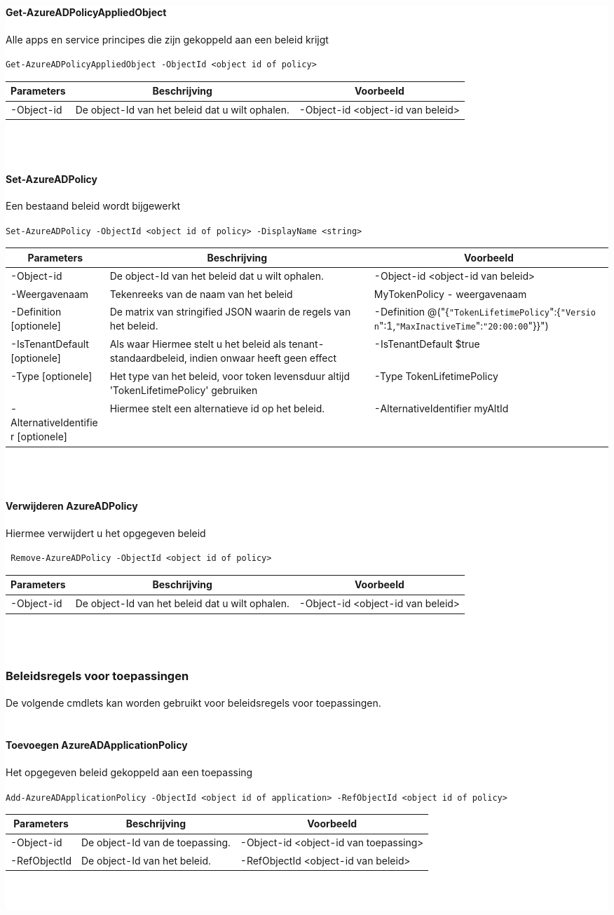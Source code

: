 #### <a name="get-azureadpolicyappliedobject"></a>Get-AzureADPolicyAppliedObject         
Alle apps en service principes die zijn gekoppeld aan een beleid krijgt
        
    Get-AzureADPolicyAppliedObject -ObjectId <object id of policy> 

Parameters|Beschrijving|Voorbeeld|
-----| ----- |-----|
-Object-id|De object-Id van het beleid dat u wilt ophalen.|-Object-id &lt;object-id van beleid&gt;
</br></br>

#### <a name="set-azureadpolicy"></a>Set-AzureADPolicy
Een bestaand beleid wordt bijgewerkt
        
    Set-AzureADPolicy -ObjectId <object id of policy> -DisplayName <string> 
 
Parameters|Beschrijving|Voorbeeld|
-----| ----- |-----|
-Object-id|De object-Id van het beleid dat u wilt ophalen.|-Object-id &lt;object-id van beleid&gt;
-Weergavenaam|Tekenreeks van de naam van het beleid|MyTokenPolicy - weergavenaam
-Definition [optionele]|De matrix van stringified JSON waarin de regels van het beleid.|-Definition @("{`"TokenLifetimePolicy`":{`"Version`":1,`"MaxInactiveTime`":`"20:00:00`"}}") 
-IsTenantDefault [optionele]|Als waar Hiermee stelt u het beleid als tenant-standaardbeleid, indien onwaar heeft geen effect|-IsTenantDefault $true
-Type [optionele]|Het type van het beleid, voor token levensduur altijd 'TokenLifetimePolicy' gebruiken|-Type TokenLifetimePolicy
-AlternativeIdentifier [optionele]|Hiermee stelt een alternatieve id op het beleid.|-AlternativeIdentifier myAltId
</br></br>

#### <a name="remove-azureadpolicy"></a>Verwijderen AzureADPolicy         
Hiermee verwijdert u het opgegeven beleid

     Remove-AzureADPolicy -ObjectId <object id of policy>

Parameters|Beschrijving|Voorbeeld|
-----| ----- |-----|
-Object-id|De object-Id van het beleid dat u wilt ophalen.|-Object-id &lt;object-id van beleid&gt;
</br></br>

### <a name="application-policies"></a>Beleidsregels voor toepassingen
De volgende cmdlets kan worden gebruikt voor beleidsregels voor toepassingen.</br></br>

#### <a name="add-azureadapplicationpolicy"></a>Toevoegen AzureADApplicationPolicy         
Het opgegeven beleid gekoppeld aan een toepassing

    Add-AzureADApplicationPolicy -ObjectId <object id of application> -RefObjectId <object id of policy>

Parameters|Beschrijving|Voorbeeld|
-----| ----- |-----|
-Object-id|De object-Id van de toepassing.|-Object-id &lt;object-id van toepassing&gt; 
-RefObjectId|De object-Id van het beleid. |-RefObjectId &lt;object-id van beleid&gt;
</br></br>
